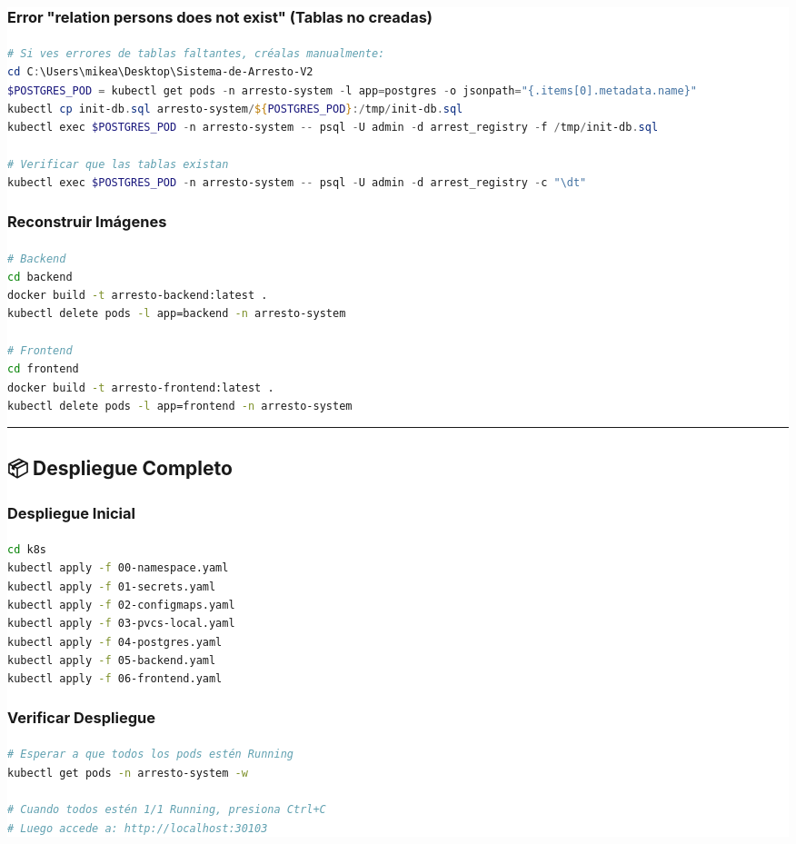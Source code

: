 ### Error "relation persons does not exist" (Tablas no creadas)
```powershell
# Si ves errores de tablas faltantes, créalas manualmente:
cd C:\Users\mikea\Desktop\Sistema-de-Arresto-V2
$POSTGRES_POD = kubectl get pods -n arresto-system -l app=postgres -o jsonpath="{.items[0].metadata.name}"
kubectl cp init-db.sql arresto-system/${POSTGRES_POD}:/tmp/init-db.sql
kubectl exec $POSTGRES_POD -n arresto-system -- psql -U admin -d arrest_registry -f /tmp/init-db.sql

# Verificar que las tablas existan
kubectl exec $POSTGRES_POD -n arresto-system -- psql -U admin -d arrest_registry -c "\dt"
```

### Reconstruir Imágenes
```bash
# Backend
cd backend
docker build -t arresto-backend:latest .
kubectl delete pods -l app=backend -n arresto-system

# Frontend
cd frontend
docker build -t arresto-frontend:latest .
kubectl delete pods -l app=frontend -n arresto-system
```

---

## 📦 Despliegue Completo

### Despliegue Inicial
```bash
cd k8s
kubectl apply -f 00-namespace.yaml
kubectl apply -f 01-secrets.yaml
kubectl apply -f 02-configmaps.yaml
kubectl apply -f 03-pvcs-local.yaml
kubectl apply -f 04-postgres.yaml
kubectl apply -f 05-backend.yaml
kubectl apply -f 06-frontend.yaml
```

### Verificar Despliegue
```bash
# Esperar a que todos los pods estén Running
kubectl get pods -n arresto-system -w

# Cuando todos estén 1/1 Running, presiona Ctrl+C
# Luego accede a: http://localhost:30103
```

